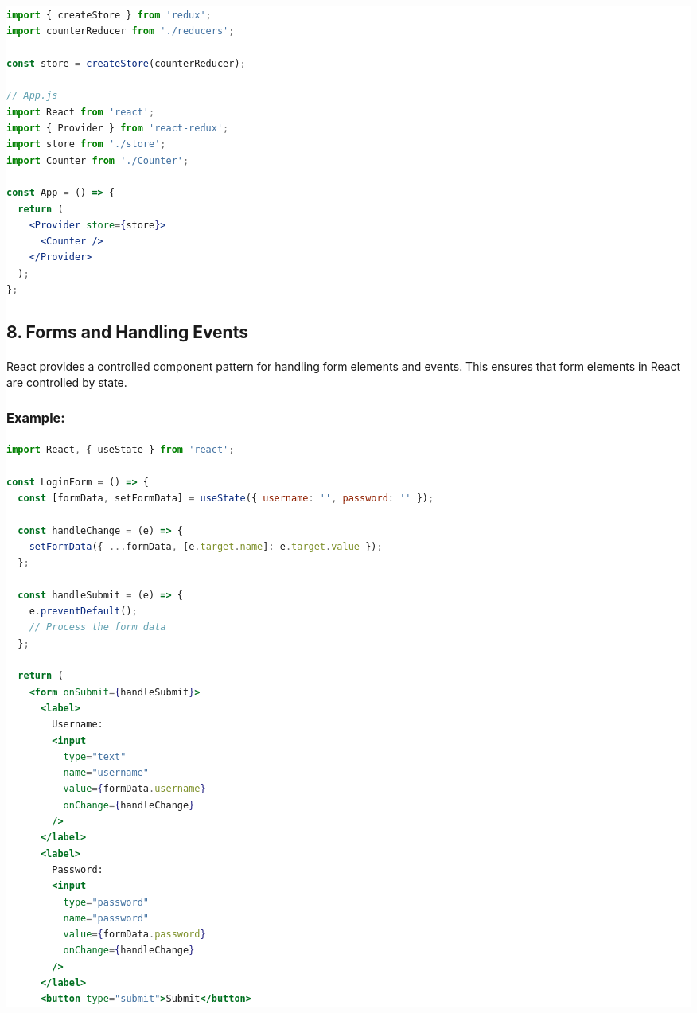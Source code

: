 ```jsx
import { createStore } from 'redux';
import counterReducer from './reducers';

const store = createStore(counterReducer);

// App.js
import React from 'react';
import { Provider } from 'react-redux';
import store from './store';
import Counter from './Counter';

const App = () => {
  return (
    <Provider store={store}>
      <Counter />
    </Provider>
  );
};
```

## 8. Forms and Handling Events

React provides a controlled component pattern for handling form elements and events. This ensures that form elements in React are controlled by state.

### Example:

```jsx
import React, { useState } from 'react';

const LoginForm = () => {
  const [formData, setFormData] = useState({ username: '', password: '' });

  const handleChange = (e) => {
    setFormData({ ...formData, [e.target.name]: e.target.value });
  };

  const handleSubmit = (e) => {
    e.preventDefault();
    // Process the form data
  };

  return (
    <form onSubmit={handleSubmit}>
      <label>
        Username:
        <input
          type="text"
          name="username"
          value={formData.username}
          onChange={handleChange}
        />
      </label>
      <label>
        Password:
        <input
          type="password"
          name="password"
          value={formData.password}
          onChange={handleChange}
        />
      </label>
      <button type="submit">Submit</button>
```